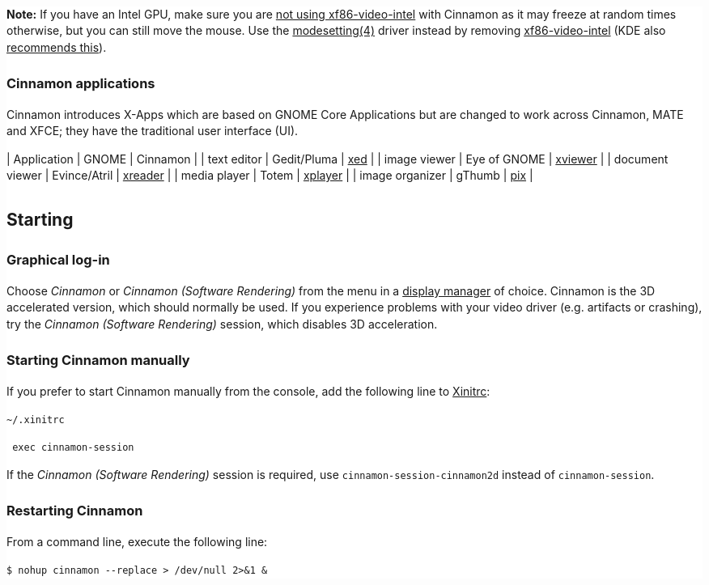 **Note:** If you have an Intel GPU, make sure you are [not using xf86-video-intel](/index.php/Intel_graphics#Installation "Intel graphics") with Cinnamon as it may freeze at random times otherwise, but you can still move the mouse. Use the [modesetting(4)](https://jlk.fjfi.cvut.cz/arch/manpages/man/modesetting.4) driver instead by removing [xf86-video-intel](https://www.archlinux.org/packages/?name=xf86-video-intel) (KDE also [recommends this](https://community.kde.org/Plasma/5.9_Errata#Intel_GPUs)).

### Cinnamon applications

Cinnamon introduces X-Apps which are based on GNOME Core Applications but are changed to work across Cinnamon, MATE and XFCE; they have the traditional user interface (UI).

| Application | GNOME | Cinnamon |
| text editor | Gedit/Pluma | [xed](https://www.archlinux.org/packages/?name=xed) |
| image viewer | Eye of GNOME | [xviewer](https://aur.archlinux.org/packages/xviewer/) |
| document viewer | Evince/Atril | [xreader](https://www.archlinux.org/packages/?name=xreader) |
| media player | Totem | [xplayer](https://aur.archlinux.org/packages/xplayer/) |
| image organizer | gThumb | [pix](https://aur.archlinux.org/packages/pix/) |

## Starting

### Graphical log-in

Choose *Cinnamon* or *Cinnamon (Software Rendering)* from the menu in a [display manager](/index.php/Display_manager "Display manager") of choice. Cinnamon is the 3D accelerated version, which should normally be used. If you experience problems with your video driver (e.g. artifacts or crashing), try the *Cinnamon (Software Rendering)* session, which disables 3D acceleration.

### Starting Cinnamon manually

If you prefer to start Cinnamon manually from the console, add the following line to [Xinitrc](/index.php/Xinitrc "Xinitrc"):

 `~/.xinitrc` 
```
 exec cinnamon-session

```

If the *Cinnamon (Software Rendering)* session is required, use `cinnamon-session-cinnamon2d` instead of `cinnamon-session`.

### Restarting Cinnamon

From a command line, execute the following line:

```
$ nohup cinnamon --replace > /dev/null 2>&1 &

```
